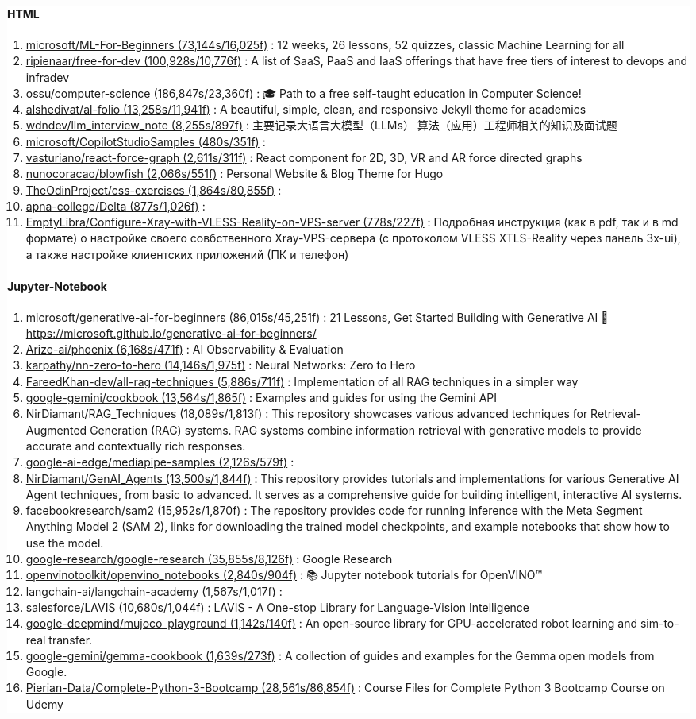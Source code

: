 #### HTML
1. [microsoft/ML-For-Beginners (73,144s/16,025f)](https://github.com/microsoft/ML-For-Beginners) : 12 weeks, 26 lessons, 52 quizzes, classic Machine Learning for all
2. [ripienaar/free-for-dev (100,928s/10,776f)](https://github.com/ripienaar/free-for-dev) : A list of SaaS, PaaS and IaaS offerings that have free tiers of interest to devops and infradev
3. [ossu/computer-science (186,847s/23,360f)](https://github.com/ossu/computer-science) : 🎓 Path to a free self-taught education in Computer Science!
4. [alshedivat/al-folio (13,258s/11,941f)](https://github.com/alshedivat/al-folio) : A beautiful, simple, clean, and responsive Jekyll theme for academics
5. [wdndev/llm_interview_note (8,255s/897f)](https://github.com/wdndev/llm_interview_note) : 主要记录大语言大模型（LLMs） 算法（应用）工程师相关的知识及面试题
6. [microsoft/CopilotStudioSamples (480s/351f)](https://github.com/microsoft/CopilotStudioSamples) : 
7. [vasturiano/react-force-graph (2,611s/311f)](https://github.com/vasturiano/react-force-graph) : React component for 2D, 3D, VR and AR force directed graphs
8. [nunocoracao/blowfish (2,066s/551f)](https://github.com/nunocoracao/blowfish) : Personal Website & Blog Theme for Hugo
9. [TheOdinProject/css-exercises (1,864s/80,855f)](https://github.com/TheOdinProject/css-exercises) : 
10. [apna-college/Delta (877s/1,026f)](https://github.com/apna-college/Delta) : 
11. [EmptyLibra/Configure-Xray-with-VLESS-Reality-on-VPS-server (778s/227f)](https://github.com/EmptyLibra/Configure-Xray-with-VLESS-Reality-on-VPS-server) : Подробная инструкция (как в pdf, так и в md формате) о настройке своего совбственного Xray-VPS-сервера (с протоколом VLESS XTLS-Reality через панель 3x-ui), а также настройке клиентских приложений (ПК и телефон)

#### Jupyter-Notebook
1. [microsoft/generative-ai-for-beginners (86,015s/45,251f)](https://github.com/microsoft/generative-ai-for-beginners) : 21 Lessons, Get Started Building with Generative AI 🔗 https://microsoft.github.io/generative-ai-for-beginners/
2. [Arize-ai/phoenix (6,168s/471f)](https://github.com/Arize-ai/phoenix) : AI Observability & Evaluation
3. [karpathy/nn-zero-to-hero (14,146s/1,975f)](https://github.com/karpathy/nn-zero-to-hero) : Neural Networks: Zero to Hero
4. [FareedKhan-dev/all-rag-techniques (5,886s/711f)](https://github.com/FareedKhan-dev/all-rag-techniques) : Implementation of all RAG techniques in a simpler way
5. [google-gemini/cookbook (13,564s/1,865f)](https://github.com/google-gemini/cookbook) : Examples and guides for using the Gemini API
6. [NirDiamant/RAG_Techniques (18,089s/1,813f)](https://github.com/NirDiamant/RAG_Techniques) : This repository showcases various advanced techniques for Retrieval-Augmented Generation (RAG) systems. RAG systems combine information retrieval with generative models to provide accurate and contextually rich responses.
7. [google-ai-edge/mediapipe-samples (2,126s/579f)](https://github.com/google-ai-edge/mediapipe-samples) : 
8. [NirDiamant/GenAI_Agents (13,500s/1,844f)](https://github.com/NirDiamant/GenAI_Agents) : This repository provides tutorials and implementations for various Generative AI Agent techniques, from basic to advanced. It serves as a comprehensive guide for building intelligent, interactive AI systems.
9. [facebookresearch/sam2 (15,952s/1,870f)](https://github.com/facebookresearch/sam2) : The repository provides code for running inference with the Meta Segment Anything Model 2 (SAM 2), links for downloading the trained model checkpoints, and example notebooks that show how to use the model.
10. [google-research/google-research (35,855s/8,126f)](https://github.com/google-research/google-research) : Google Research
11. [openvinotoolkit/openvino_notebooks (2,840s/904f)](https://github.com/openvinotoolkit/openvino_notebooks) : 📚 Jupyter notebook tutorials for OpenVINO™
12. [langchain-ai/langchain-academy (1,567s/1,017f)](https://github.com/langchain-ai/langchain-academy) : 
13. [salesforce/LAVIS (10,680s/1,044f)](https://github.com/salesforce/LAVIS) : LAVIS - A One-stop Library for Language-Vision Intelligence
14. [google-deepmind/mujoco_playground (1,142s/140f)](https://github.com/google-deepmind/mujoco_playground) : An open-source library for GPU-accelerated robot learning and sim-to-real transfer.
15. [google-gemini/gemma-cookbook (1,639s/273f)](https://github.com/google-gemini/gemma-cookbook) : A collection of guides and examples for the Gemma open models from Google.
16. [Pierian-Data/Complete-Python-3-Bootcamp (28,561s/86,854f)](https://github.com/Pierian-Data/Complete-Python-3-Bootcamp) : Course Files for Complete Python 3 Bootcamp Course on Udemy